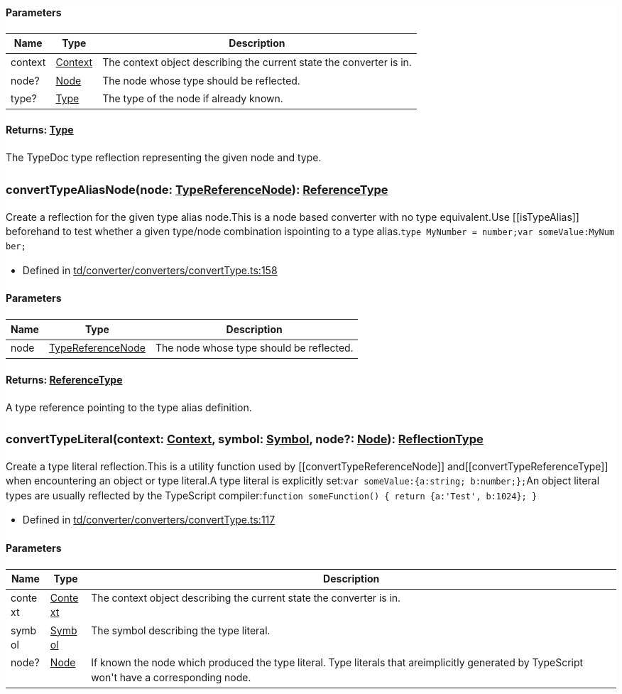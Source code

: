 
#### Parameters

| Name | Type | Description |
| ---- | ---- | ---- |
| context | [Context](../classes/td.converter.context.md)| The context object describing the current state the converter is in. |
| node? | [Node](../interfaces/ts.node.md)| The node whose type should be reflected. |
| type? | [Type](../interfaces/ts.type.md)| The type of the node if already known. |

#### Returns: [Type](../classes/td.models.type.md)
The TypeDoc type reflection representing the given node and type.


### convertTypeAliasNode(node: [TypeReferenceNode](../interfaces/ts.typereferencenode.md)): [ReferenceType](../classes/td.models.referencetype.md)
Create a reflection for the given type alias node.This is a node based converter with no type equivalent.Use [[isTypeAlias]] beforehand to test whether a given type/node combination ispointing to a type alias.```type MyNumber = number;var someValue:MyNumber;```  
* Defined in [td/converter/converters/convertType.ts:158](https://github.com/kimamula/typedoc/blob/HEAD/src/td/converter/converters/convertType.ts#L158)


#### Parameters

| Name | Type | Description |
| ---- | ---- | ---- |
| node | [TypeReferenceNode](../interfaces/ts.typereferencenode.md)| The node whose type should be reflected. |

#### Returns: [ReferenceType](../classes/td.models.referencetype.md)
A type reference pointing to the type alias definition.


### convertTypeLiteral(context: [Context](../classes/td.converter.context.md), symbol: [Symbol](../interfaces/ts.symbol.md), node?: [Node](../interfaces/ts.node.md)): [ReflectionType](../classes/td.models.reflectiontype.md)
Create a type literal reflection.This is a utility function used by [[convertTypeReferenceNode]] and[[convertTypeReferenceType]] when encountering an object or type literal.A type literal is explicitly set:```var someValue:{a:string; b:number;};```An object literal types are usually reflected by the TypeScript compiler:```function someFunction() { return {a:'Test', b:1024}; }```  
* Defined in [td/converter/converters/convertType.ts:117](https://github.com/kimamula/typedoc/blob/HEAD/src/td/converter/converters/convertType.ts#L117)


#### Parameters

| Name | Type | Description |
| ---- | ---- | ---- |
| context | [Context](../classes/td.converter.context.md)| The context object describing the current state the converter is in. |
| symbol | [Symbol](../interfaces/ts.symbol.md)| The symbol describing the type literal. |
| node? | [Node](../interfaces/ts.node.md)| If known the node which produced the type literal. Type literals that areimplicitly generated by TypeScript won't have a corresponding node. |
